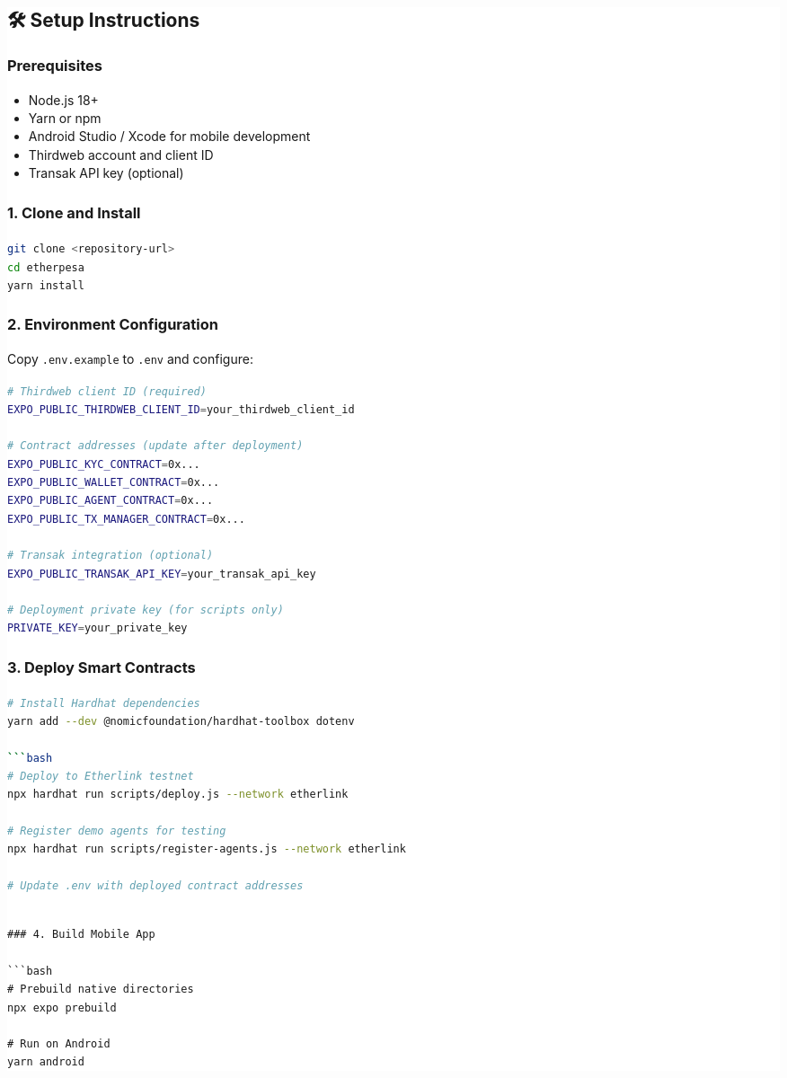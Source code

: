 ## 🛠️ Setup Instructions

### Prerequisites

- Node.js 18+
- Yarn or npm
- Android Studio / Xcode for mobile development
- Thirdweb account and client ID
- Transak API key (optional)

### 1. Clone and Install

```bash
git clone <repository-url>
cd etherpesa
yarn install
```

### 2. Environment Configuration

Copy `.env.example` to `.env` and configure:

```bash
# Thirdweb client ID (required)
EXPO_PUBLIC_THIRDWEB_CLIENT_ID=your_thirdweb_client_id

# Contract addresses (update after deployment)
EXPO_PUBLIC_KYC_CONTRACT=0x...
EXPO_PUBLIC_WALLET_CONTRACT=0x...
EXPO_PUBLIC_AGENT_CONTRACT=0x...
EXPO_PUBLIC_TX_MANAGER_CONTRACT=0x...

# Transak integration (optional)
EXPO_PUBLIC_TRANSAK_API_KEY=your_transak_api_key

# Deployment private key (for scripts only)
PRIVATE_KEY=your_private_key
```

### 3. Deploy Smart Contracts

```bash
# Install Hardhat dependencies
yarn add --dev @nomicfoundation/hardhat-toolbox dotenv

```bash
# Deploy to Etherlink testnet
npx hardhat run scripts/deploy.js --network etherlink

# Register demo agents for testing
npx hardhat run scripts/register-agents.js --network etherlink

# Update .env with deployed contract addresses
```
```

### 4. Build Mobile App

```bash
# Prebuild native directories
npx expo prebuild

# Run on Android
yarn android

```